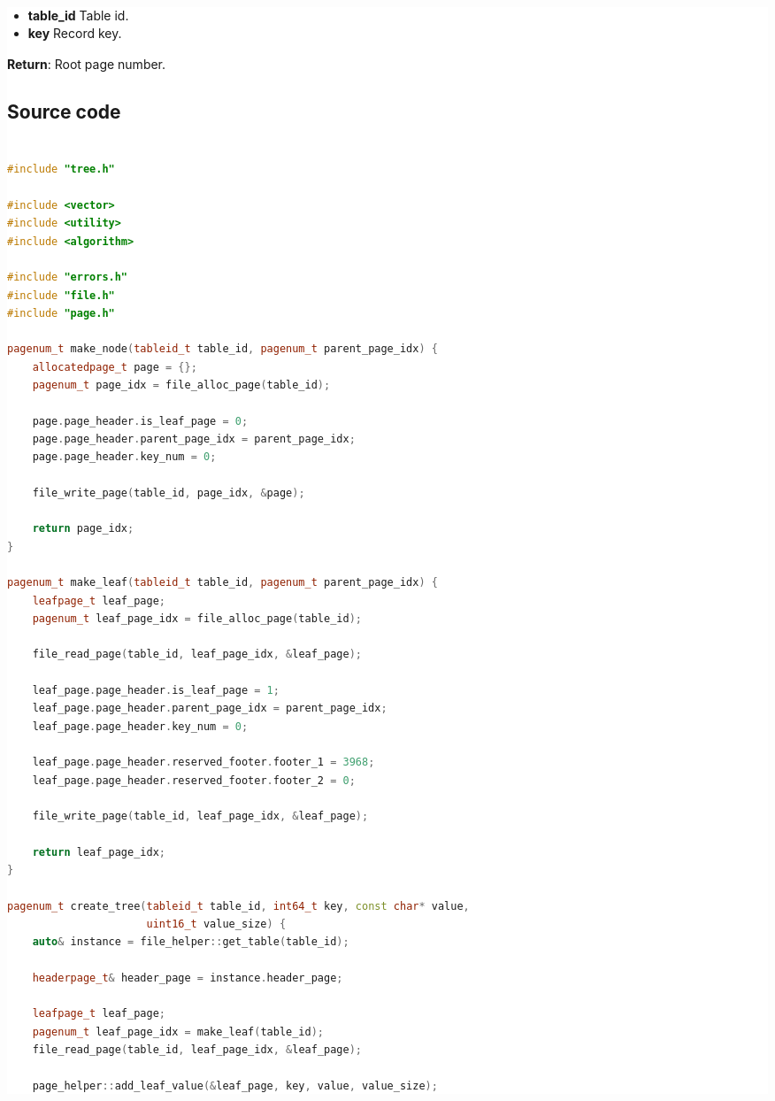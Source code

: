   * **table_id** Table id. 
  * **key** Record key. 


**Return**: Root page number. 



## Source code

```cpp

#include "tree.h"

#include <vector>
#include <utility>
#include <algorithm>

#include "errors.h"
#include "file.h"
#include "page.h"

pagenum_t make_node(tableid_t table_id, pagenum_t parent_page_idx) {
    allocatedpage_t page = {};
    pagenum_t page_idx = file_alloc_page(table_id);

    page.page_header.is_leaf_page = 0;
    page.page_header.parent_page_idx = parent_page_idx;
    page.page_header.key_num = 0;

    file_write_page(table_id, page_idx, &page);

    return page_idx;
}

pagenum_t make_leaf(tableid_t table_id, pagenum_t parent_page_idx) {
    leafpage_t leaf_page;
    pagenum_t leaf_page_idx = file_alloc_page(table_id);

    file_read_page(table_id, leaf_page_idx, &leaf_page);

    leaf_page.page_header.is_leaf_page = 1;
    leaf_page.page_header.parent_page_idx = parent_page_idx;
    leaf_page.page_header.key_num = 0;

    leaf_page.page_header.reserved_footer.footer_1 = 3968;
    leaf_page.page_header.reserved_footer.footer_2 = 0;

    file_write_page(table_id, leaf_page_idx, &leaf_page);

    return leaf_page_idx;
}

pagenum_t create_tree(tableid_t table_id, int64_t key, const char* value,
                      uint16_t value_size) {
    auto& instance = file_helper::get_table(table_id);

    headerpage_t& header_page = instance.header_page;

    leafpage_t leaf_page;
    pagenum_t leaf_page_idx = make_leaf(table_id);
    file_read_page(table_id, leaf_page_idx, &leaf_page);

    page_helper::add_leaf_value(&leaf_page, key, value, value_size);

```
